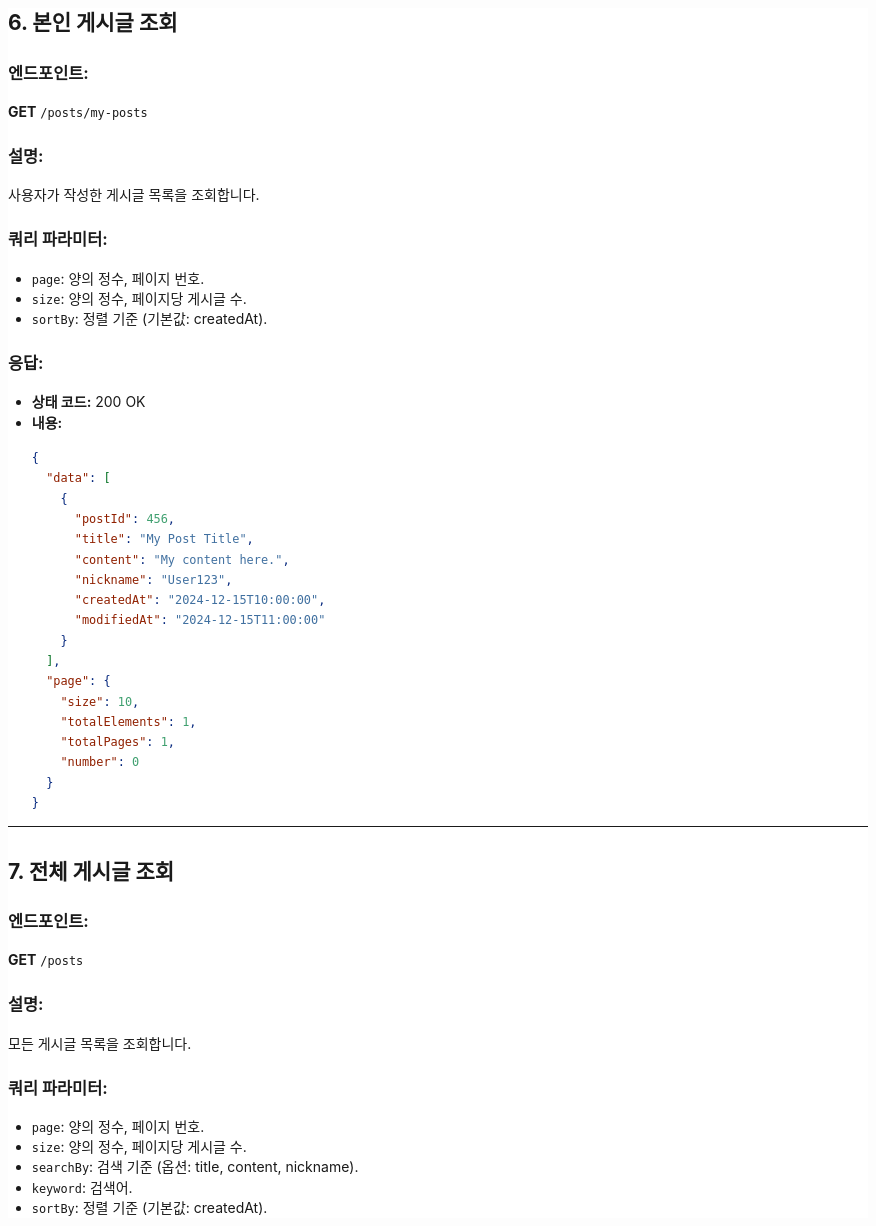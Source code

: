 ## 6. 본인 게시글 조회

### 엔드포인트:
**GET** `/posts/my-posts`

### 설명:
사용자가 작성한 게시글 목록을 조회합니다.

### 쿼리 파라미터:
- `page`: 양의 정수, 페이지 번호.
- `size`: 양의 정수, 페이지당 게시글 수.
- `sortBy`: 정렬 기준 (기본값: createdAt).

### 응답:
- **상태 코드:** 200 OK
- **내용:**
  ```json
  {
    "data": [
      {
        "postId": 456,
        "title": "My Post Title",
        "content": "My content here.",
        "nickname": "User123",
        "createdAt": "2024-12-15T10:00:00",
        "modifiedAt": "2024-12-15T11:00:00"
      }
    ],
    "page": {
      "size": 10,
      "totalElements": 1,
      "totalPages": 1,
      "number": 0
    }
  }
  ```

---

## 7. 전체 게시글 조회

### 엔드포인트:
**GET** `/posts`

### 설명:
모든 게시글 목록을 조회합니다.

### 쿼리 파라미터:
- `page`: 양의 정수, 페이지 번호.
- `size`: 양의 정수, 페이지당 게시글 수.
- `searchBy`: 검색 기준 (옵션: title, content, nickname).
- `keyword`: 검색어.
- `sortBy`: 정렬 기준 (기본값: createdAt).
